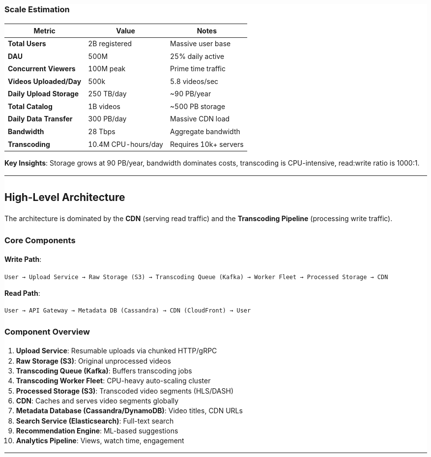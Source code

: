 ### Scale Estimation

| Metric                   | Value               | Notes                 |
|--------------------------|---------------------|-----------------------|
| **Total Users**          | 2B registered       | Massive user base     |
| **DAU**                  | 500M                | 25% daily active      |
| **Concurrent Viewers**   | 100M peak           | Prime time traffic    |
| **Videos Uploaded/Day**  | 500k                | 5.8 videos/sec        |
| **Daily Upload Storage** | 250 TB/day          | ~90 PB/year           |
| **Total Catalog**        | 1B videos           | ~500 PB storage       |
| **Daily Data Transfer**  | 300 PB/day          | Massive CDN load      |
| **Bandwidth**            | 28 Tbps             | Aggregate bandwidth   |
| **Transcoding**          | 10.4M CPU-hours/day | Requires 10k+ servers |

**Key Insights**: Storage grows at 90 PB/year, bandwidth dominates costs, transcoding is CPU-intensive, read:write ratio
is 1000:1.

---

## High-Level Architecture

The architecture is dominated by the **CDN** (serving read traffic) and the **Transcoding Pipeline** (processing write
traffic).

### Core Components

**Write Path**:

```
User → Upload Service → Raw Storage (S3) → Transcoding Queue (Kafka) → Worker Fleet → Processed Storage → CDN
```

**Read Path**:

```
User → API Gateway → Metadata DB (Cassandra) → CDN (CloudFront) → User
```

### Component Overview

1. **Upload Service**: Resumable uploads via chunked HTTP/gRPC
2. **Raw Storage (S3)**: Original unprocessed videos
3. **Transcoding Queue (Kafka)**: Buffers transcoding jobs
4. **Transcoding Worker Fleet**: CPU-heavy auto-scaling cluster
5. **Processed Storage (S3)**: Transcoded video segments (HLS/DASH)
6. **CDN**: Caches and serves video segments globally
7. **Metadata Database (Cassandra/DynamoDB)**: Video titles, CDN URLs
8. **Search Service (Elasticsearch)**: Full-text search
9. **Recommendation Engine**: ML-based suggestions
10. **Analytics Pipeline**: Views, watch time, engagement

---